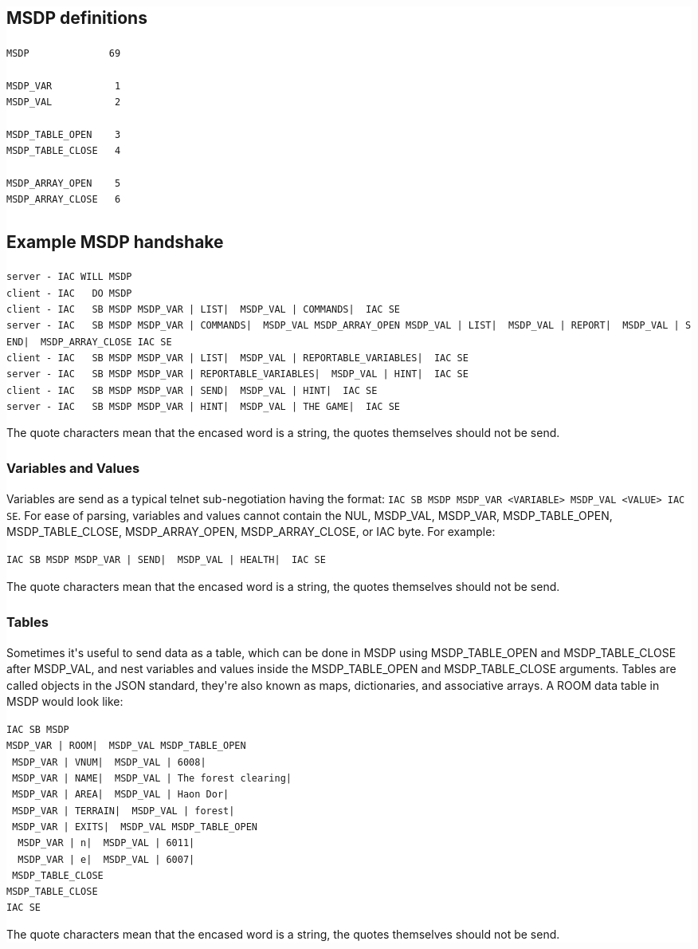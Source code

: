 ## MSDP definitions
```
MSDP              69

MSDP_VAR           1
MSDP_VAL           2

MSDP_TABLE_OPEN    3
MSDP_TABLE_CLOSE   4

MSDP_ARRAY_OPEN    5
MSDP_ARRAY_CLOSE   6
```

## Example MSDP handshake
```
server - IAC WILL MSDP
client - IAC   DO MSDP
client - IAC   SB MSDP MSDP_VAR | LIST|  MSDP_VAL | COMMANDS|  IAC SE
server - IAC   SB MSDP MSDP_VAR | COMMANDS|  MSDP_VAL MSDP_ARRAY_OPEN MSDP_VAL | LIST|  MSDP_VAL | REPORT|  MSDP_VAL | SEND|  MSDP_ARRAY_CLOSE IAC SE
client - IAC   SB MSDP MSDP_VAR | LIST|  MSDP_VAL | REPORTABLE_VARIABLES|  IAC SE
server - IAC   SB MSDP MSDP_VAR | REPORTABLE_VARIABLES|  MSDP_VAL | HINT|  IAC SE
client - IAC   SB MSDP MSDP_VAR | SEND|  MSDP_VAL | HINT|  IAC SE
server - IAC   SB MSDP MSDP_VAR | HINT|  MSDP_VAL | THE GAME|  IAC SE
```
The quote characters mean that the encased word is a string, the quotes themselves should not be send.

### Variables and Values
Variables are send as a typical telnet sub-negotiation having the format: ``IAC SB MSDP MSDP_VAR <VARIABLE> MSDP_VAL <VALUE> IAC SE``. For ease of parsing, variables and values cannot contain the NUL, MSDP_VAL, MSDP_VAR, MSDP_TABLE_OPEN, MSDP_TABLE_CLOSE, MSDP_ARRAY_OPEN, MSDP_ARRAY_CLOSE, or IAC byte. For example:
```
IAC SB MSDP MSDP_VAR | SEND|  MSDP_VAL | HEALTH|  IAC SE
```
The quote characters mean that the encased word is a string, the quotes themselves should not be send.

### Tables
Sometimes it's useful to send data as a table, which can be done in MSDP using MSDP_TABLE_OPEN and MSDP_TABLE_CLOSE after MSDP_VAL, and nest variables and values inside the MSDP_TABLE_OPEN and MSDP_TABLE_CLOSE arguments. Tables are called objects in the JSON standard, they're also known as maps, dictionaries, and associative arrays.
A ROOM data table in MSDP would look like:
```
IAC SB MSDP 
MSDP_VAR | ROOM|  MSDP_VAL MSDP_TABLE_OPEN 
 MSDP_VAR | VNUM|  MSDP_VAL | 6008|  
 MSDP_VAR | NAME|  MSDP_VAL | The forest clearing|  
 MSDP_VAR | AREA|  MSDP_VAL | Haon Dor|  
 MSDP_VAR | TERRAIN|  MSDP_VAL | forest|  
 MSDP_VAR | EXITS|  MSDP_VAL MSDP_TABLE_OPEN 
  MSDP_VAR | n|  MSDP_VAL | 6011|  
  MSDP_VAR | e|  MSDP_VAL | 6007|  
 MSDP_TABLE_CLOSE 
MSDP_TABLE_CLOSE 
IAC SE
```
The quote characters mean that the encased word is a string, the quotes themselves should not be send.
